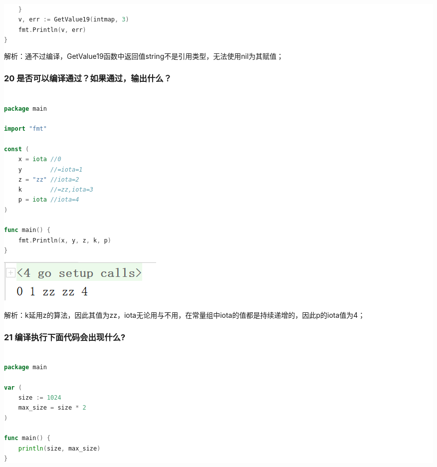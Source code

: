 ```go
	}
	v, err := GetValue19(intmap, 3)
	fmt.Println(v, err)
}

```

解析：通不过编译，GetValue19函数中返回值string不是引用类型，无法使用nil为其赋值；

### 20 是否可以编译通过？如果通过，输出什么？



```go

package main

import "fmt"

const (
	x = iota //0
	y        //=iota=1
	z = "zz" //iota=2
	k        //=zz,iota=3
	p = iota //iota=4
)

func main() {
	fmt.Println(x, y, z, k, p)
}

```

![在这里插入图片描述](Go面试03/20190122194505467.png)


解析：k延用z的算法，因此其值为zz，iota无论用与不用，在常量组中iota的值都是持续递增的，因此p的iota值为4；

### 21 编译执行下面代码会出现什么?



```go

package main

var (
	size := 1024
	max_size = size * 2
)

func main() {
	println(size, max_size)
}

```
